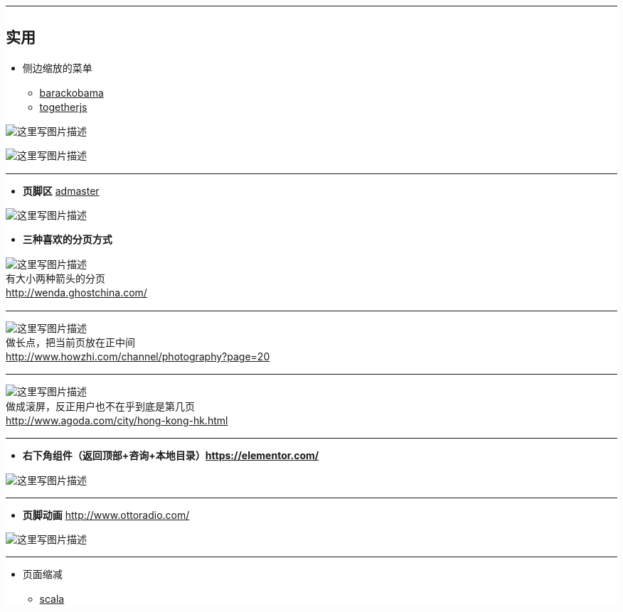 --------------------------------------------------------------------------------

## 实用

- 侧边缩放的菜单

  - [barackobama](https://connect.barackobama.com/#)
  - [togetherjs](https://togetherjs.com/)

![这里写图片描述](http://img.blog.csdn.net/20160624155626143)

![这里写图片描述](http://img.blog.csdn.net/20160624155637847)

--------------------------------------------------------------------------------

- **页脚区** [admaster](http://www.admaster.com.cn/)

![这里写图片描述](http://img.blog.csdn.net/20160624155612482)

- **三种喜欢的分页方式**

![这里写图片描述](http://img.blog.csdn.net/20160624154003214)<br>
有大小两种箭头的分页<br>
<http://wenda.ghostchina.com/>

--------------------------------------------------------------------------------

![这里写图片描述](http://img.blog.csdn.net/20160624154018542)<br>
做长点，把当前页放在正中间<br>
<http://www.howzhi.com/channel/photography?page=20>

--------------------------------------------------------------------------------

![这里写图片描述](http://img.blog.csdn.net/20160624154027476)<br>
做成滚屏，反正用户也不在乎到底是第几页<br>
<http://www.agoda.com/city/hong-kong-hk.html>

--------------------------------------------------------------------------------

- **右下角组件（返回顶部+咨询+本地目录）<https://elementor.com/>**

![这里写图片描述](http://img.blog.csdn.net/20160624154208699)

--------------------------------------------------------------------------------

- **页脚动画** <http://www.ottoradio.com/>

![这里写图片描述](http://img.blog.csdn.net/20160624154431215)

--------------------------------------------------------------------------------

- 页面缩减

  - [scala](http://www.scala-lang.org/)
